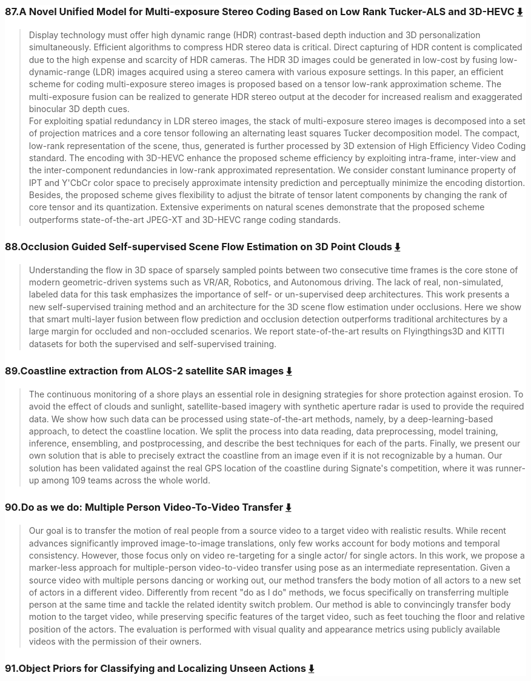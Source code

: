 ### 87.A Novel Unified Model for Multi-exposure Stereo Coding Based on Low Rank Tucker-ALS and 3D-HEVC  [ :arrow_down: ](https://arxiv.org/pdf/2104.04726.pdf)
>  Display technology must offer high dynamic range (HDR) contrast-based depth induction and 3D personalization simultaneously. Efficient algorithms to compress HDR stereo data is critical. Direct capturing of HDR content is complicated due to the high expense and scarcity of HDR cameras. The HDR 3D images could be generated in low-cost by fusing low-dynamic-range (LDR) images acquired using a stereo camera with various exposure settings. In this paper, an efficient scheme for coding multi-exposure stereo images is proposed based on a tensor low-rank approximation scheme. The multi-exposure fusion can be realized to generate HDR stereo output at the decoder for increased realism and exaggerated binocular 3D depth cues. <br>For exploiting spatial redundancy in LDR stereo images, the stack of multi-exposure stereo images is decomposed into a set of projection matrices and a core tensor following an alternating least squares Tucker decomposition model. The compact, low-rank representation of the scene, thus, generated is further processed by 3D extension of High Efficiency Video Coding standard. The encoding with 3D-HEVC enhance the proposed scheme efficiency by exploiting intra-frame, inter-view and the inter-component redundancies in low-rank approximated representation. We consider constant luminance property of IPT and Y'CbCr color space to precisely approximate intensity prediction and perceptually minimize the encoding distortion. Besides, the proposed scheme gives flexibility to adjust the bitrate of tensor latent components by changing the rank of core tensor and its quantization. Extensive experiments on natural scenes demonstrate that the proposed scheme outperforms state-of-the-art JPEG-XT and 3D-HEVC range coding standards.      
### 88.Occlusion Guided Self-supervised Scene Flow Estimation on 3D Point Clouds  [ :arrow_down: ](https://arxiv.org/pdf/2104.04724.pdf)
>  Understanding the flow in 3D space of sparsely sampled points between two consecutive time frames is the core stone of modern geometric-driven systems such as VR/AR, Robotics, and Autonomous driving. The lack of real, non-simulated, labeled data for this task emphasizes the importance of self- or un-supervised deep architectures. This work presents a new self-supervised training method and an architecture for the 3D scene flow estimation under occlusions. Here we show that smart multi-layer fusion between flow prediction and occlusion detection outperforms traditional architectures by a large margin for occluded and non-occluded scenarios. We report state-of-the-art results on Flyingthings3D and KITTI datasets for both the supervised and self-supervised training.      
### 89.Coastline extraction from ALOS-2 satellite SAR images  [ :arrow_down: ](https://arxiv.org/pdf/2104.04722.pdf)
>  The continuous monitoring of a shore plays an essential role in designing strategies for shore protection against erosion. To avoid the effect of clouds and sunlight, satellite-based imagery with synthetic aperture radar is used to provide the required data. We show how such data can be processed using state-of-the-art methods, namely, by a deep-learning-based approach, to detect the coastline location. We split the process into data reading, data preprocessing, model training, inference, ensembling, and postprocessing, and describe the best techniques for each of the parts. Finally, we present our own solution that is able to precisely extract the coastline from an image even if it is not recognizable by a human. Our solution has been validated against the real GPS location of the coastline during Signate's competition, where it was runner-up among 109 teams across the whole world.      
### 90.Do as we do: Multiple Person Video-To-Video Transfer  [ :arrow_down: ](https://arxiv.org/pdf/2104.04721.pdf)
>  Our goal is to transfer the motion of real people from a source video to a target video with realistic results. While recent advances significantly improved image-to-image translations, only few works account for body motions and temporal consistency. However, those focus only on video re-targeting for a single actor/ for single actors. In this work, we propose a marker-less approach for multiple-person video-to-video transfer using pose as an intermediate representation. Given a source video with multiple persons dancing or working out, our method transfers the body motion of all actors to a new set of actors in a different video. Differently from recent "do as I do" methods, we focus specifically on transferring multiple person at the same time and tackle the related identity switch problem. Our method is able to convincingly transfer body motion to the target video, while preserving specific features of the target video, such as feet touching the floor and relative position of the actors. The evaluation is performed with visual quality and appearance metrics using publicly available videos with the permission of their owners.      
### 91.Object Priors for Classifying and Localizing Unseen Actions  [ :arrow_down: ](https://arxiv.org/pdf/2104.04715.pdf)